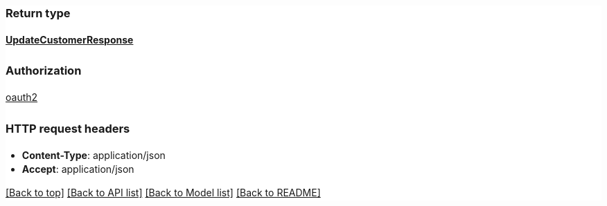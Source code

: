 ### Return type

[**UpdateCustomerResponse**](UpdateCustomerResponse.md)

### Authorization

[oauth2](../README.md#oauth2)

### HTTP request headers

 - **Content-Type**: application/json
 - **Accept**: application/json

[[Back to top]](#) [[Back to API list]](../README.md#documentation-for-api-endpoints) [[Back to Model list]](../README.md#documentation-for-models) [[Back to README]](../README.md)


